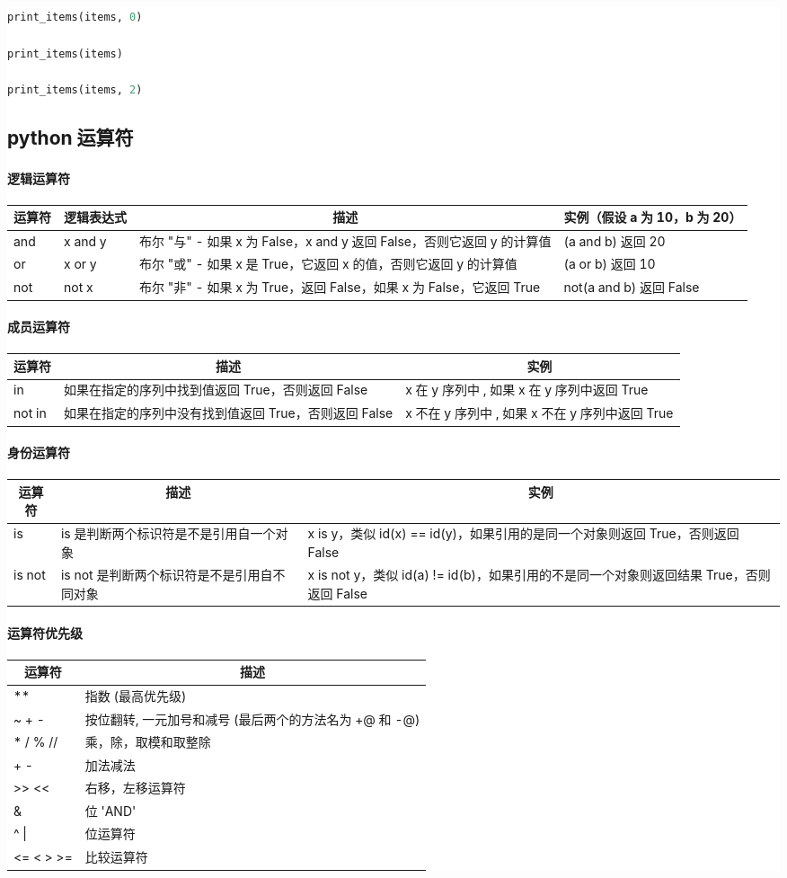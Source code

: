 ```python
print_items(items, 0)

print_items(items)

print_items(items, 2)
```




## python 运算符


#### 逻辑运算符

|运算符|逻辑表达式|描述|实例（假设 a 为 10，b 为 20）|
|-|-|-|-|
|and|x and y|布尔 "与" - 如果 x 为 False，x and y 返回 False，否则它返回 y 的计算值|(a and b) 返回 20|
|or|x or y|布尔 "或" - 如果 x 是 True，它返回 x 的值，否则它返回 y 的计算值|(a or b) 返回 10|
|not|not x|布尔 "非" - 如果 x 为 True，返回 False，如果 x 为 False，它返回 True|not(a and b) 返回 False|


#### 成员运算符

|运算符|描述|实例|
|-|-|-|
|in|如果在指定的序列中找到值返回 True，否则返回 False|x 在 y 序列中 , 如果 x 在 y 序列中返回 True|
|not in|如果在指定的序列中没有找到值返回 True，否则返回 False|x 不在 y 序列中 , 如果 x 不在 y 序列中返回 True|


#### 身份运算符

|运算符|描述|实例|
|-|-|-|
|is|is 是判断两个标识符是不是引用自一个对象|x is y，类似 id(x) == id(y)，如果引用的是同一个对象则返回 True，否则返回 False|
|is not|is not 是判断两个标识符是不是引用自不同对象|x is not y，类似 id(a) != id(b)，如果引用的不是同一个对象则返回结果 True，否则返回 False|


#### 运算符优先级


|运算符|描述|
|-|-|
|**|指数 (最高优先级)|
|~ + -|按位翻转, 一元加号和减号 (最后两个的方法名为 +@ 和 -@)|
|* / % //|乘，除，取模和取整除|
|+ -|加法减法|
|>> <<|右移，左移运算符|
|&|位 'AND'|
|^ \||位运算符|
|<= < > >=|比较运算符|